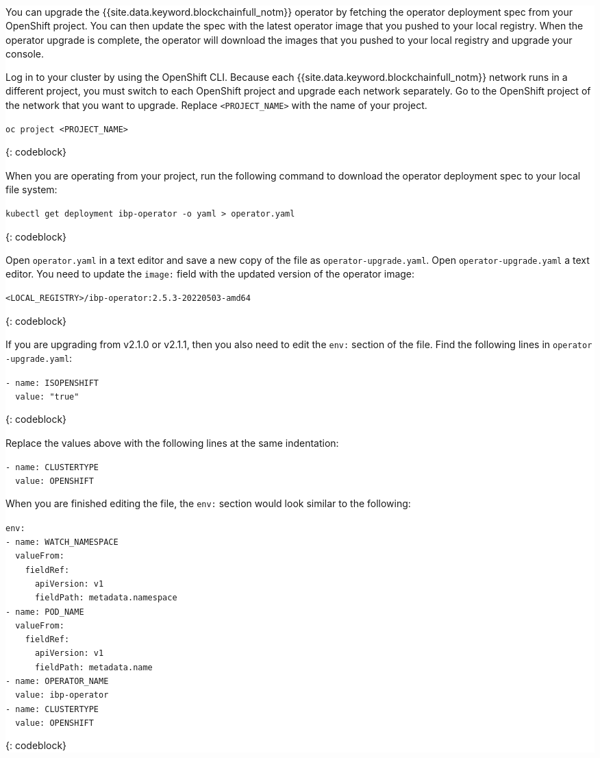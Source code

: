 You can upgrade the {{site.data.keyword.blockchainfull_notm}} operator by fetching the operator deployment spec from your OpenShift project. You can then update the spec with the latest operator image that you pushed to your local registry. When the operator upgrade is complete, the operator will download the images that you pushed to your local registry and upgrade your console.

Log in to your cluster by using the OpenShift CLI. Because each {{site.data.keyword.blockchainfull_notm}} network runs in a different project, you must switch to each OpenShift project and upgrade each network separately. Go to the OpenShift project of the network that you want to upgrade. Replace `<PROJECT_NAME>` with the name of your project.
```
oc project <PROJECT_NAME>
```
{: codeblock}

When you are operating from your project, run the following command to download the operator deployment spec to your local file system:
```
kubectl get deployment ibp-operator -o yaml > operator.yaml
```
{: codeblock}

Open `operator.yaml` in a text editor and save a new copy of the file as `operator-upgrade.yaml`. Open `operator-upgrade.yaml` a text editor. You need to update the `image:` field with the updated version of the operator image:
```
<LOCAL_REGISTRY>/ibp-operator:2.5.3-20220503-amd64
```
{: codeblock}

If you are upgrading from v2.1.0 or v2.1.1, then you also need to edit the `env:` section of the file. Find the following lines in `operator-upgrade.yaml`:
```
- name: ISOPENSHIFT
  value: "true"
```
{: codeblock}

Replace the values above with the following lines at the same indentation:
```
- name: CLUSTERTYPE
  value: OPENSHIFT
```

When you are finished editing the file, the `env:` section would look similar to the following:
```
env:
- name: WATCH_NAMESPACE
  valueFrom:
    fieldRef:
      apiVersion: v1
      fieldPath: metadata.namespace
- name: POD_NAME
  valueFrom:
    fieldRef:
      apiVersion: v1
      fieldPath: metadata.name
- name: OPERATOR_NAME
  value: ibp-operator
- name: CLUSTERTYPE
  value: OPENSHIFT
```
{: codeblock}
